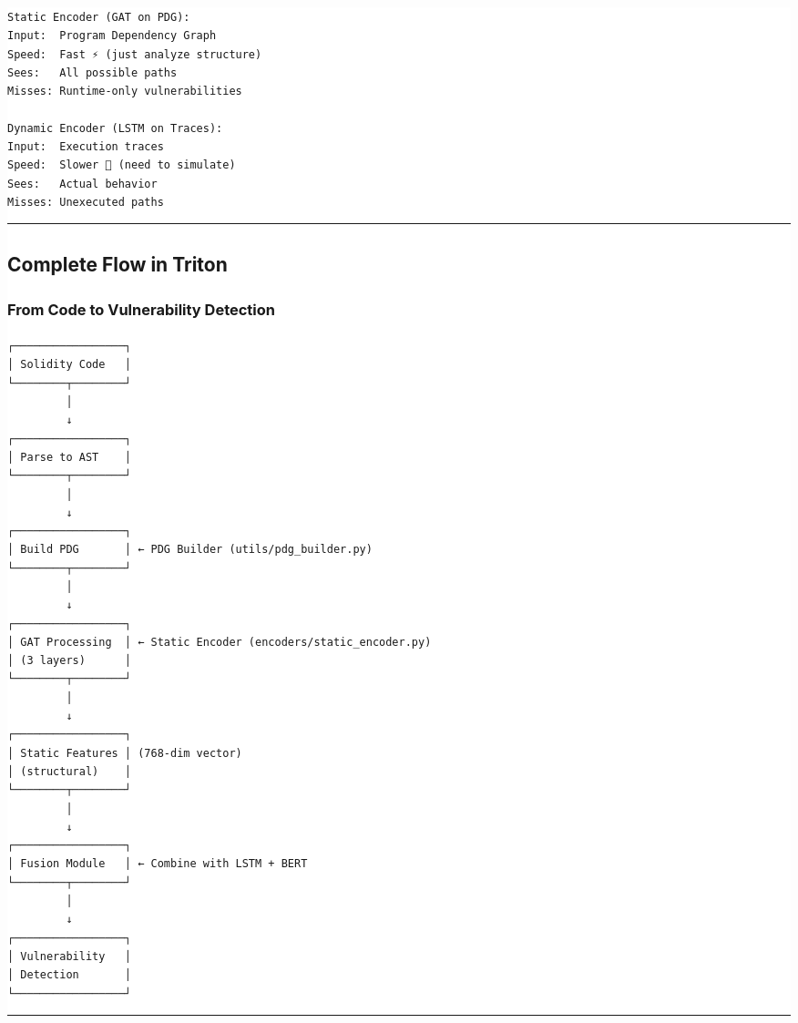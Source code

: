 ```
Static Encoder (GAT on PDG):
Input:  Program Dependency Graph
Speed:  Fast ⚡ (just analyze structure)
Sees:   All possible paths
Misses: Runtime-only vulnerabilities

Dynamic Encoder (LSTM on Traces):
Input:  Execution traces
Speed:  Slower 🐢 (need to simulate)
Sees:   Actual behavior
Misses: Unexecuted paths
```

---

## Complete Flow in Triton

### From Code to Vulnerability Detection

```
┌─────────────────┐
│ Solidity Code   │
└────────┬────────┘
         │
         ↓
┌─────────────────┐
│ Parse to AST    │
└────────┬────────┘
         │
         ↓
┌─────────────────┐
│ Build PDG       │ ← PDG Builder (utils/pdg_builder.py)
└────────┬────────┘
         │
         ↓
┌─────────────────┐
│ GAT Processing  │ ← Static Encoder (encoders/static_encoder.py)
│ (3 layers)      │
└────────┬────────┘
         │
         ↓
┌─────────────────┐
│ Static Features │ (768-dim vector)
│ (structural)    │
└────────┬────────┘
         │
         ↓
┌─────────────────┐
│ Fusion Module   │ ← Combine with LSTM + BERT
└────────┬────────┘
         │
         ↓
┌─────────────────┐
│ Vulnerability   │
│ Detection       │
└─────────────────┘
```

---